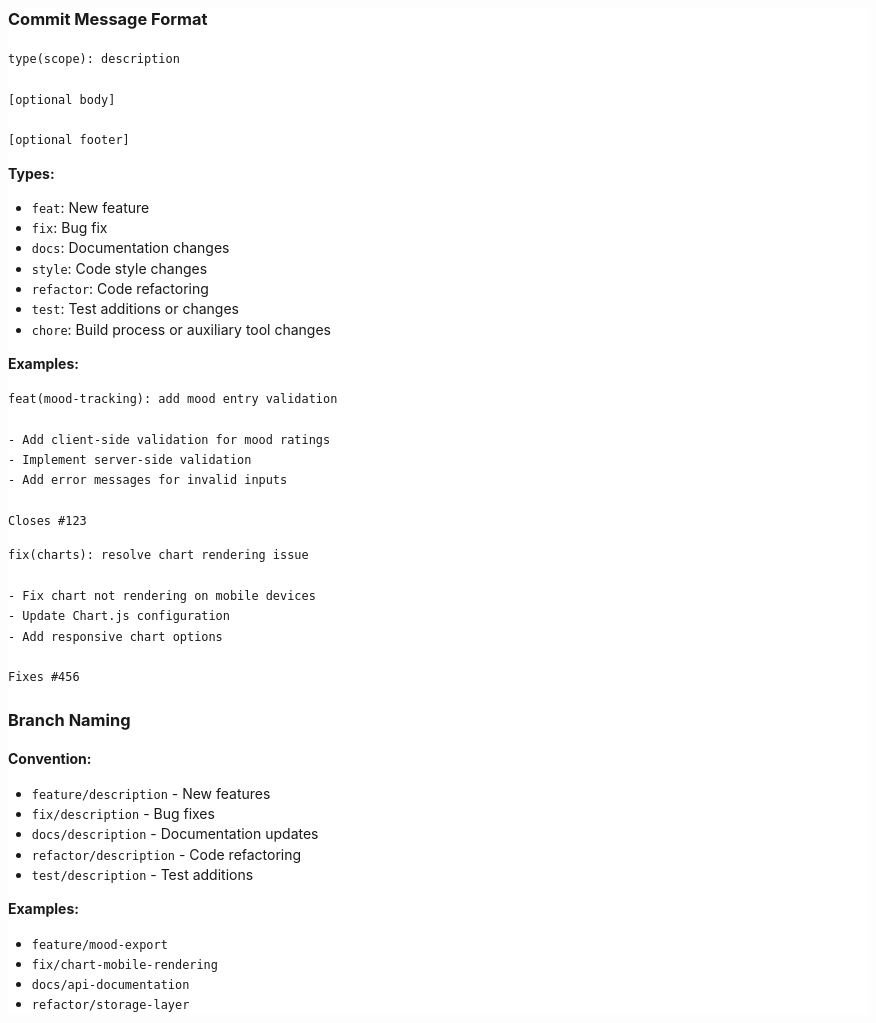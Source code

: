 ### Commit Message Format

```
type(scope): description

[optional body]

[optional footer]
```

**Types:**
- `feat`: New feature
- `fix`: Bug fix
- `docs`: Documentation changes
- `style`: Code style changes
- `refactor`: Code refactoring
- `test`: Test additions or changes
- `chore`: Build process or auxiliary tool changes

**Examples:**
```
feat(mood-tracking): add mood entry validation

- Add client-side validation for mood ratings
- Implement server-side validation
- Add error messages for invalid inputs

Closes #123
```

```
fix(charts): resolve chart rendering issue

- Fix chart not rendering on mobile devices
- Update Chart.js configuration
- Add responsive chart options

Fixes #456
```

### Branch Naming

**Convention:**
- `feature/description` - New features
- `fix/description` - Bug fixes
- `docs/description` - Documentation updates
- `refactor/description` - Code refactoring
- `test/description` - Test additions

**Examples:**
- `feature/mood-export`
- `fix/chart-mobile-rendering`
- `docs/api-documentation`
- `refactor/storage-layer`
